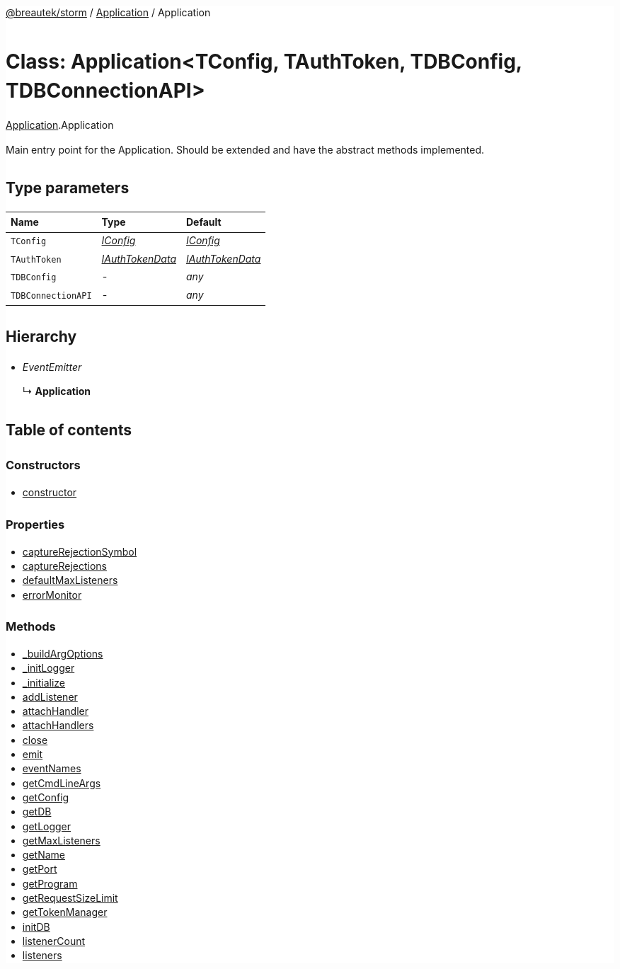 [@breautek/storm](../README.md) / [Application](../modules/application.md) / Application

# Class: Application<TConfig, TAuthToken, TDBConfig, TDBConnectionAPI\>

[Application](../modules/application.md).Application

Main entry point for the Application. Should be extended and have the abstract methods implemented.

## Type parameters

| Name | Type | Default |
| :------ | :------ | :------ |
| `TConfig` | [*IConfig*](../interfaces/iconfig.iconfig-1.md) | [*IConfig*](../interfaces/iconfig.iconfig-1.md) |
| `TAuthToken` | [*IAuthTokenData*](../interfaces/iauthtokendata.iauthtokendata-1.md) | [*IAuthTokenData*](../interfaces/iauthtokendata.iauthtokendata-1.md) |
| `TDBConfig` | - | *any* |
| `TDBConnectionAPI` | - | *any* |

## Hierarchy

* *EventEmitter*

  ↳ **Application**

## Table of contents

### Constructors

- [constructor](application.application-1.md#constructor)

### Properties

- [captureRejectionSymbol](application.application-1.md#capturerejectionsymbol)
- [captureRejections](application.application-1.md#capturerejections)
- [defaultMaxListeners](application.application-1.md#defaultmaxlisteners)
- [errorMonitor](application.application-1.md#errormonitor)

### Methods

- [\_buildArgOptions](application.application-1.md#_buildargoptions)
- [\_initLogger](application.application-1.md#_initlogger)
- [\_initialize](application.application-1.md#_initialize)
- [addListener](application.application-1.md#addlistener)
- [attachHandler](application.application-1.md#attachhandler)
- [attachHandlers](application.application-1.md#attachhandlers)
- [close](application.application-1.md#close)
- [emit](application.application-1.md#emit)
- [eventNames](application.application-1.md#eventnames)
- [getCmdLineArgs](application.application-1.md#getcmdlineargs)
- [getConfig](application.application-1.md#getconfig)
- [getDB](application.application-1.md#getdb)
- [getLogger](application.application-1.md#getlogger)
- [getMaxListeners](application.application-1.md#getmaxlisteners)
- [getName](application.application-1.md#getname)
- [getPort](application.application-1.md#getport)
- [getProgram](application.application-1.md#getprogram)
- [getRequestSizeLimit](application.application-1.md#getrequestsizelimit)
- [getTokenManager](application.application-1.md#gettokenmanager)
- [initDB](application.application-1.md#initdb)
- [listenerCount](application.application-1.md#listenercount)
- [listeners](application.application-1.md#listeners)